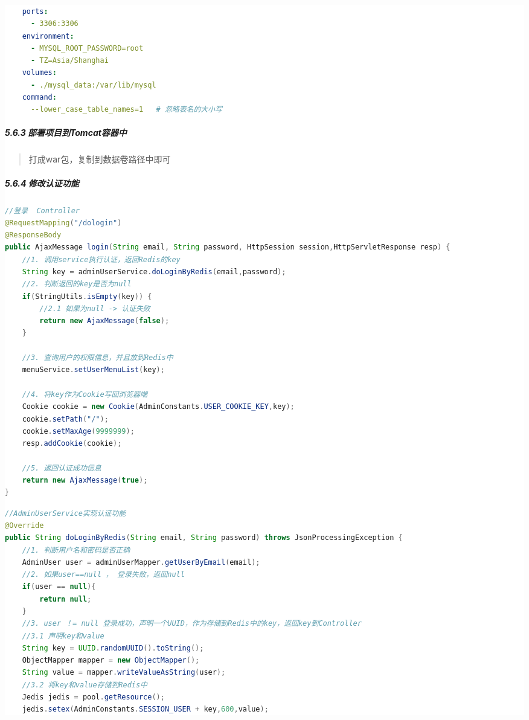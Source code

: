 ```yml
    ports:
      - 3306:3306
    environment:
      - MYSQL_ROOT_PASSWORD=root
      - TZ=Asia/Shanghai
    volumes:
      - ./mysql_data:/var/lib/mysql
    command:
      --lower_case_table_names=1   # 忽略表名的大小写
```



##### 5.6.3 部署项目到Tomcat容器中

> 打成war包，复制到数据卷路径中即可



##### 5.6.4 修改认证功能

```java
//登录  Controller
@RequestMapping("/dologin")
@ResponseBody
public AjaxMessage login(String email, String password, HttpSession session,HttpServletResponse resp) {
    //1. 调用service执行认证，返回Redis的key
    String key = adminUserService.doLoginByRedis(email,password);
    //2. 判断返回的key是否为null
    if(StringUtils.isEmpty(key)) {
        //2.1 如果为null -> 认证失败
        return new AjaxMessage(false);
    }

    //3. 查询用户的权限信息，并且放到Redis中
    menuService.setUserMenuList(key);

    //4. 将key作为Cookie写回浏览器端
    Cookie cookie = new Cookie(AdminConstants.USER_COOKIE_KEY,key);
    cookie.setPath("/");
    cookie.setMaxAge(9999999);
    resp.addCookie(cookie);

    //5. 返回认证成功信息
    return new AjaxMessage(true);
}
```

```java
//AdminUserService实现认证功能
@Override
public String doLoginByRedis(String email, String password) throws JsonProcessingException {
    //1. 判断用户名和密码是否正确
    AdminUser user = adminUserMapper.getUserByEmail(email);
    //2. 如果user==null ， 登录失败，返回null
    if(user == null){
        return null;
    }
    //3. user ！= null 登录成功，声明一个UUID，作为存储到Redis中的key，返回key到Controller
    //3.1 声明key和value
    String key = UUID.randomUUID().toString();
    ObjectMapper mapper = new ObjectMapper();
    String value = mapper.writeValueAsString(user);
    //3.2 将key和value存储到Redis中
    Jedis jedis = pool.getResource();
    jedis.setex(AdminConstants.SESSION_USER + key,600,value);
```